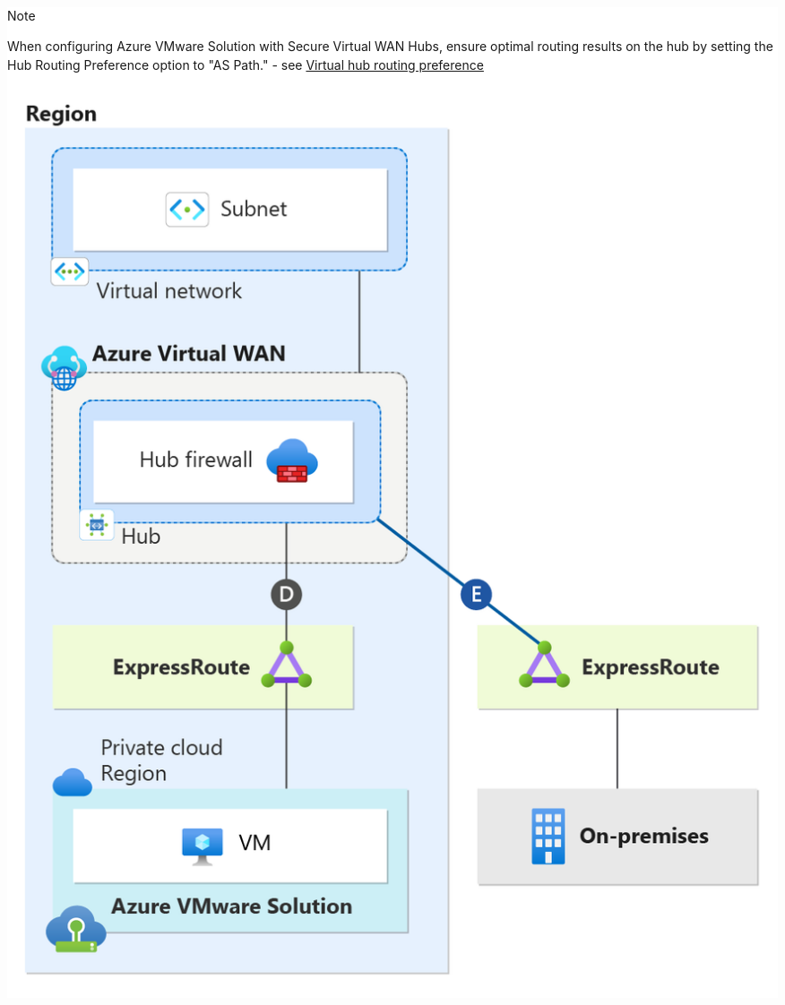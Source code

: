 >[!NOTE]
>  When configuring Azure VMware Solution with Secure Virtual WAN Hubs, ensure optimal routing results on the hub by setting the Hub Routing Preference option to "AS Path." - see [Virtual hub routing preference](/azure/virtual-wan/about-virtual-hub-routing-preference)
>

![Diagram of Single-Region Azure VMware Solution Scenario](./media/single-region-without-globalreach-1.png)
